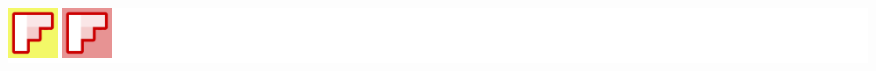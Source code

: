 <img src="../images/logo-icons-colorized-background-08/flipboard.jpg" width="50px"/> <img src="../images/logo-icons-colorized-background-09/flipboard.jpg" width="50px"/>